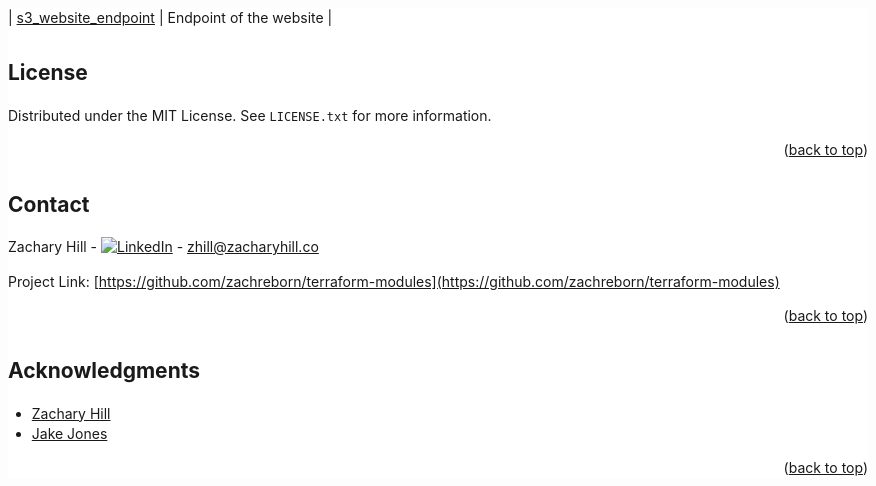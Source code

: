 | <a name="output_s3_website_endpoint"></a> [s3_website_endpoint](#output_s3_website_endpoint) | Endpoint of the website                                                          |





## License

Distributed under the MIT License. See `LICENSE.txt` for more information.

<p align="right">(<a href="#readme-top">back to top</a>)</p>



## Contact

Zachary Hill - [![LinkedIn][linkedin-shield]][linkedin-url] - zhill@zacharyhill.co

Project Link: [https://github.com/zachreborn/terraform-modules](https://github.com/zachreborn/terraform-modules)

<p align="right">(<a href="#readme-top">back to top</a>)</p>



## Acknowledgments

- [Zachary Hill](https://zacharyhill.co)
- [Jake Jones](https://github.com/jakeasarus)

<p align="right">(<a href="#readme-top">back to top</a>)</p>




[contributors-shield]: https://img.shields.io/github/contributors/zachreborn/terraform-modules.svg?style=for-the-badge
[contributors-url]: https://github.com/zachreborn/terraform-modules/graphs/contributors
[forks-shield]: https://img.shields.io/github/forks/zachreborn/terraform-modules.svg?style=for-the-badge
[forks-url]: https://github.com/zachreborn/terraform-modules/network/members
[stars-shield]: https://img.shields.io/github/stars/zachreborn/terraform-modules.svg?style=for-the-badge
[stars-url]: https://github.com/zachreborn/terraform-modules/stargazers
[issues-shield]: https://img.shields.io/github/issues/zachreborn/terraform-modules.svg?style=for-the-badge
[issues-url]: https://github.com/zachreborn/terraform-modules/issues
[license-shield]: https://img.shields.io/github/license/zachreborn/terraform-modules.svg?style=for-the-badge
[license-url]: https://github.com/zachreborn/terraform-modules/blob/master/LICENSE.txt
[linkedin-shield]: https://img.shields.io/badge/-LinkedIn-black.svg?style=for-the-badge&logo=linkedin&colorB=555
[linkedin-url]: https://www.linkedin.com/in/zachary-hill-5524257a/
[product-screenshot]: /images/screenshot.webp
[Terraform.io]: https://img.shields.io/badge/Terraform-7B42BC?style=for-the-badge&logo=terraform
[Terraform-url]: https://terraform.io
